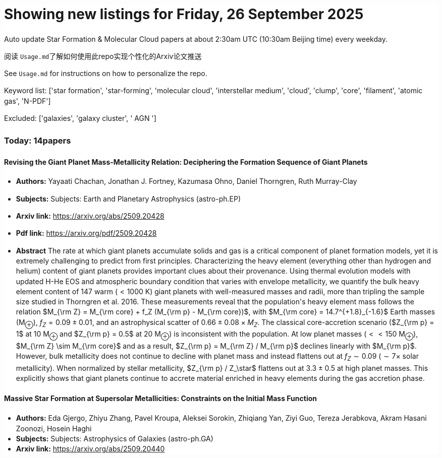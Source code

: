 # Showing new listings for Friday, 26 September 2025
Auto update Star Formation & Molecular Cloud papers at about 2:30am UTC (10:30am Beijing time) every weekday.


阅读 `Usage.md`了解如何使用此repo实现个性化的Arxiv论文推送

See `Usage.md` for instructions on how to personalize the repo. 


Keyword list: ['star formation', 'star-forming', 'molecular cloud', 'interstellar medium', 'cloud', 'clump', 'core', 'filament', 'atomic gas', 'N-PDF']


Excluded: ['galaxies', 'galaxy cluster', ' AGN ']


### Today: 14papers 
#### Revising the Giant Planet Mass-Metallicity Relation: Deciphering the Formation Sequence of Giant Planets
 - **Authors:** Yayaati Chachan, Jonathan J. Fortney, Kazumasa Ohno, Daniel Thorngren, Ruth Murray-Clay
 - **Subjects:** Subjects:
Earth and Planetary Astrophysics (astro-ph.EP)
 - **Arxiv link:** https://arxiv.org/abs/2509.20428

 - **Pdf link:** https://arxiv.org/pdf/2509.20428

 - **Abstract**
 The rate at which giant planets accumulate solids and gas is a critical component of planet formation models, yet it is extremely challenging to predict from first principles. Characterizing the heavy element (everything other than hydrogen and helium) content of giant planets provides important clues about their provenance. Using thermal evolution models with updated H-He EOS and atmospheric boundary condition that varies with envelope metallicity, we quantify the bulk heavy element content of 147 warm ($< 1000$ K) giant planets with well-measured masses and radii, more than tripling the sample size studied in Thorngren et al. 2016. These measurements reveal that the population's heavy element mass follows the relation $M_{\rm Z} = M_{\rm core} + f_Z (M_{\rm p} - M_{\rm core})$, with $M_{\rm core} = 14.7^{+1.8}_{-1.6}$ Earth masses (M$_\oplus$), $f_Z = 0.09 \pm 0.01$, and an astrophysical scatter of $0.66 \pm 0.08 \times M_Z$. The classical core-accretion scenario ($Z_{\rm p} = 1$ at 10 M$_\oplus$ and $Z_{\rm p} = 0.5$ at 20 M$_\oplus$) is inconsistent with the population. At low planet masses ($<< 150$ M$_\oplus$), $M_{\rm Z} \sim M_{\rm core}$ and as a result, $Z_{\rm p} = M_{\rm Z} / M_{\rm p}$ declines linearly with $M_{\rm p}$. However, bulk metallicity does not continue to decline with planet mass and instead flattens out at $f_Z \sim 0.09$ ($\sim 7 \times$ solar metallicity). When normalized by stellar metallicity, $Z_{\rm p} / Z_\star$ flattens out at $3.3 \pm 0.5$ at high planet masses. This explicitly shows that giant planets continue to accrete material enriched in heavy elements during the gas accretion phase.
#### Massive Star Formation at Supersolar Metallicities: Constraints on the Initial Mass Function
 - **Authors:** Eda Gjergo, Zhiyu Zhang, Pavel Kroupa, Aleksei Sorokin, Zhiqiang Yan, Ziyi Guo, Tereza Jerabkova, Akram Hasani Zoonozi, Hosein Haghi
 - **Subjects:** Subjects:
Astrophysics of Galaxies (astro-ph.GA)
 - **Arxiv link:** https://arxiv.org/abs/2509.20440
